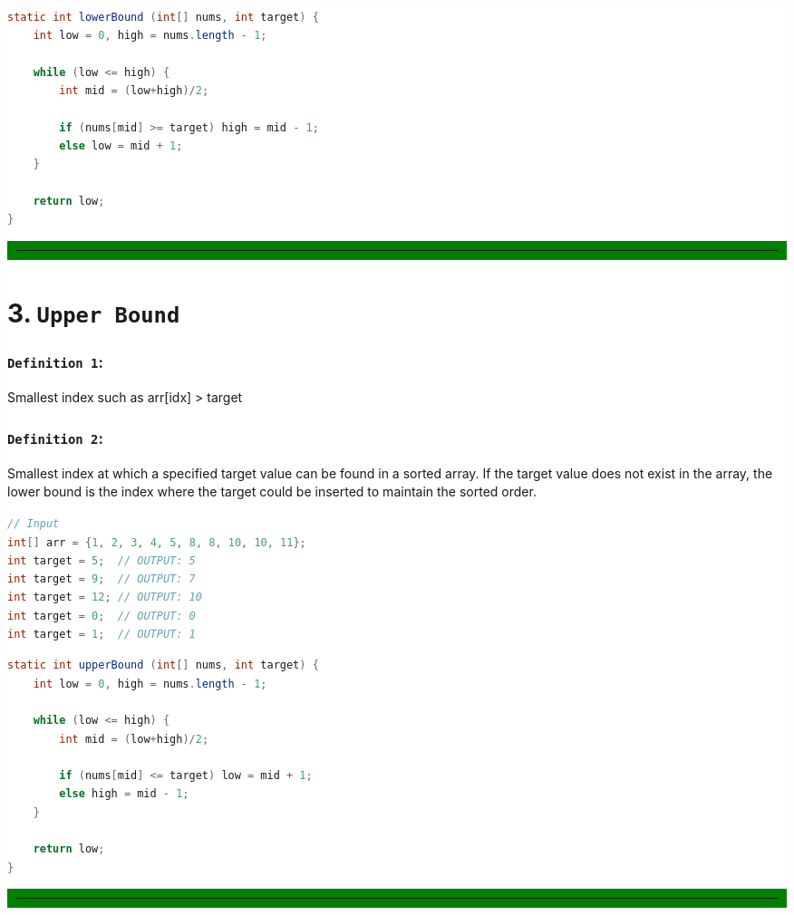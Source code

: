 ```java
static int lowerBound (int[] nums, int target) {
    int low = 0, high = nums.length - 1;
    
    while (low <= high) {
        int mid = (low+high)/2;
        
        if (nums[mid] >= target) high = mid - 1;
        else low = mid + 1;
    }
    
    return low;
}
```

<hr style="border: 10px solid green;">

# 3. `Upper Bound`

### `Definition 1`:
Smallest index such as arr[idx] > target
### `Definition 2`: 
Smallest index at which a specified target value can be found in a sorted array. If the target value does not exist in the array, the lower bound is the index where the target could be inserted to maintain the sorted order.

```java
// Input
int[] arr = {1, 2, 3, 4, 5, 8, 8, 10, 10, 11};
int target = 5;  // OUTPUT: 5
int target = 9;  // OUTPUT: 7
int target = 12; // OUTPUT: 10
int target = 0;  // OUTPUT: 0
int target = 1;  // OUTPUT: 1
```

```java
static int upperBound (int[] nums, int target) {
    int low = 0, high = nums.length - 1;

    while (low <= high) {
        int mid = (low+high)/2;
        
        if (nums[mid] <= target) low = mid + 1;
        else high = mid - 1;
    }
    
    return low;
}
```

<hr style="border: 10px solid green;">
